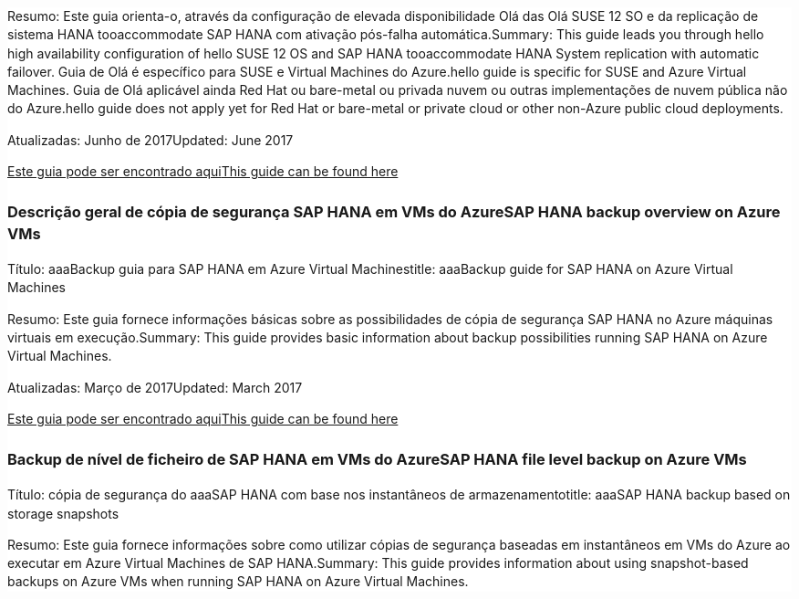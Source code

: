 <span data-ttu-id="1ea57-169">Resumo: Este guia orienta-o, através da configuração de elevada disponibilidade Olá das Olá SUSE 12 SO e da replicação de sistema HANA tooaccommodate SAP HANA com ativação pós-falha automática.</span><span class="sxs-lookup"><span data-stu-id="1ea57-169">Summary: This guide leads you through hello high availability configuration of hello SUSE 12 OS and SAP HANA tooaccommodate HANA System replication with automatic failover.</span></span> <span data-ttu-id="1ea57-170">Guia de Olá é específico para SUSE e Virtual Machines do Azure.</span><span class="sxs-lookup"><span data-stu-id="1ea57-170">hello guide is specific for SUSE and Azure Virtual Machines.</span></span> <span data-ttu-id="1ea57-171">Guia de Olá aplicável ainda Red Hat ou bare-metal ou privada nuvem ou outras implementações de nuvem pública não do Azure.</span><span class="sxs-lookup"><span data-stu-id="1ea57-171">hello guide does not apply yet for Red Hat or bare-metal or private cloud or other non-Azure public cloud deployments.</span></span>

<span data-ttu-id="1ea57-172">Atualizadas: Junho de 2017</span><span class="sxs-lookup"><span data-stu-id="1ea57-172">Updated: June 2017</span></span>

[<span data-ttu-id="1ea57-173">Este guia pode ser encontrado aqui</span><span class="sxs-lookup"><span data-stu-id="1ea57-173">This guide can be found here</span></span>](sap-hana-high-availability.md?toc=%2fazure%2fvirtual-machines%2flinux%2ftoc.json)

### <a name="sap-hana-backup-overview-on-azure-vms"></a><span data-ttu-id="1ea57-174">Descrição geral de cópia de segurança SAP HANA em VMs do Azure</span><span class="sxs-lookup"><span data-stu-id="1ea57-174">SAP HANA backup overview on Azure VMs</span></span>
<span data-ttu-id="1ea57-175">Título: aaaBackup guia para SAP HANA em Azure Virtual Machines</span><span class="sxs-lookup"><span data-stu-id="1ea57-175">title: aaaBackup guide for SAP HANA on Azure Virtual Machines</span></span>

<span data-ttu-id="1ea57-176">Resumo: Este guia fornece informações básicas sobre as possibilidades de cópia de segurança SAP HANA no Azure máquinas virtuais em execução.</span><span class="sxs-lookup"><span data-stu-id="1ea57-176">Summary: This guide provides basic information about backup possibilities running SAP HANA on Azure Virtual Machines.</span></span>

<span data-ttu-id="1ea57-177">Atualizadas: Março de 2017</span><span class="sxs-lookup"><span data-stu-id="1ea57-177">Updated: March 2017</span></span>

[<span data-ttu-id="1ea57-178">Este guia pode ser encontrado aqui</span><span class="sxs-lookup"><span data-stu-id="1ea57-178">This guide can be found here</span></span>](sap-hana-backup-guide.md?toc=%2fazure%2fvirtual-machines%2flinux%2ftoc.json)

### <a name="sap-hana-file-level-backup-on-azure-vms"></a><span data-ttu-id="1ea57-179">Backup de nível de ficheiro de SAP HANA em VMs do Azure</span><span class="sxs-lookup"><span data-stu-id="1ea57-179">SAP HANA file level backup on Azure VMs</span></span>
<span data-ttu-id="1ea57-180">Título: cópia de segurança do aaaSAP HANA com base nos instantâneos de armazenamento</span><span class="sxs-lookup"><span data-stu-id="1ea57-180">title: aaaSAP HANA backup based on storage snapshots</span></span>

<span data-ttu-id="1ea57-181">Resumo: Este guia fornece informações sobre como utilizar cópias de segurança baseadas em instantâneos em VMs do Azure ao executar em Azure Virtual Machines de SAP HANA.</span><span class="sxs-lookup"><span data-stu-id="1ea57-181">Summary: This guide provides information about using snapshot-based backups on Azure VMs when running SAP HANA on Azure Virtual Machines.</span></span>
